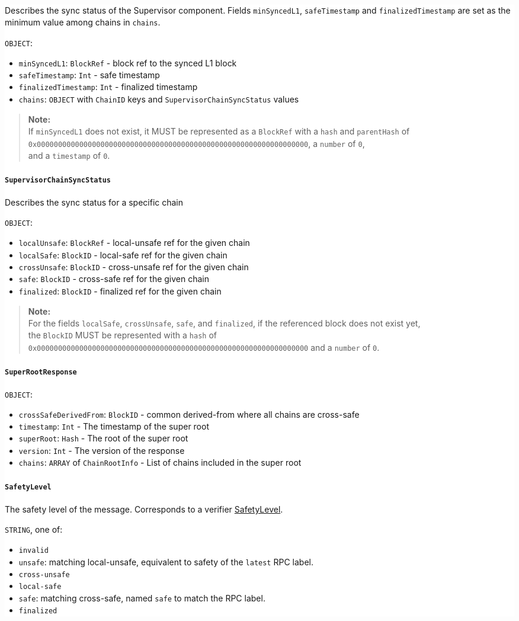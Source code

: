 Describes the sync status of the Supervisor component. Fields `minSyncedL1`,
`safeTimestamp` and `finalizedTimestamp` are set as the minimum value among
chains in `chains`.

`OBJECT`:
- `minSyncedL1`: `BlockRef` - block ref to the synced L1 block
- `safeTimestamp`: `Int` - safe timestamp
- `finalizedTimestamp`: `Int` - finalized timestamp
- `chains`: `OBJECT` with `ChainID` keys and `SupervisorChainSyncStatus` values

> **Note:**  
> If `minSyncedL1` does not exist, it MUST be represented as a `BlockRef` with a `hash` and `parentHash` of  
> `0x0000000000000000000000000000000000000000000000000000000000000000`, a `number` of `0`,  
> and a `timestamp` of `0`.

#### `SupervisorChainSyncStatus`

Describes the sync status for a specific chain

`OBJECT`:
- `localUnsafe`: `BlockRef` - local-unsafe ref for the given chain
- `localSafe`: `BlockID` - local-safe ref for the given chain
- `crossUnsafe`: `BlockID` - cross-unsafe ref for the given chain
- `safe`: `BlockID` - cross-safe ref for the given chain
- `finalized`: `BlockID` - finalized ref for the given chain

> **Note:**  
> For the fields `localSafe`, `crossUnsafe`, `safe`, and `finalized`, if the referenced block does not exist yet,  
> the `BlockID` MUST be represented with a `hash` of  
> `0x0000000000000000000000000000000000000000000000000000000000000000` and a `number` of `0`.

#### `SuperRootResponse`

`OBJECT`:
- `crossSafeDerivedFrom`: `BlockID` - common derived-from where all chains are cross-safe
- `timestamp`: `Int` - The timestamp of the super root
- `superRoot`: `Hash` - The root of the super root
- `version`: `Int` - The version of the response
- `chains`: `ARRAY` of `ChainRootInfo` - List of chains included in the super root

#### `SafetyLevel`

The safety level of the message.
Corresponds to a verifier [SafetyLevel](./verifier.md#safety).

`STRING`, one of:
- `invalid`
- `unsafe`: matching local-unsafe, equivalent to safety of the `latest` RPC label.
- `cross-unsafe`
- `local-safe`
- `safe`: matching cross-safe, named `safe` to match the RPC label.
- `finalized`
